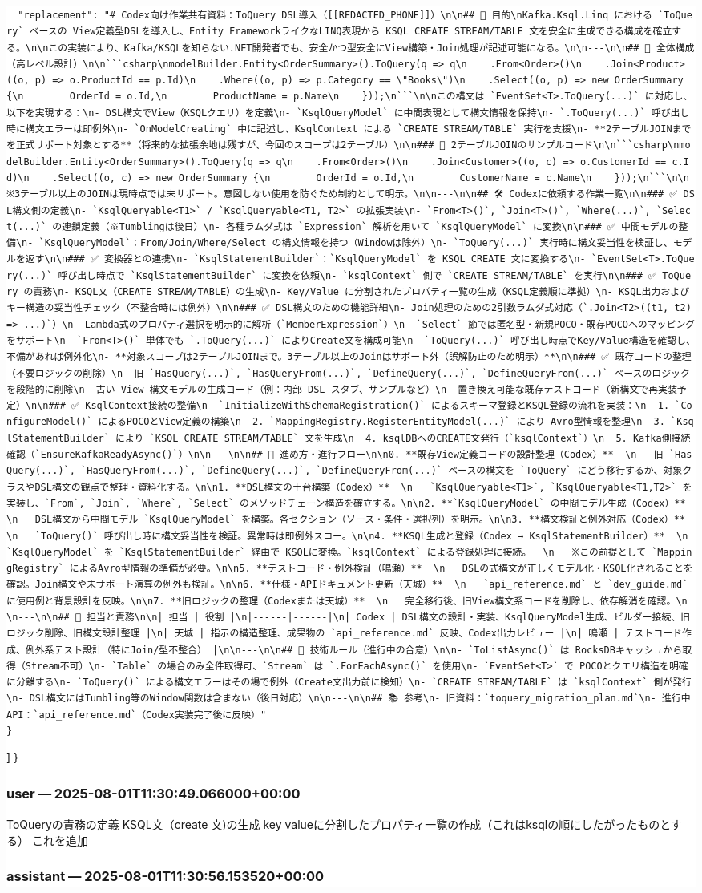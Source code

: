       "replacement": "# Codex向け作業共有資料：ToQuery DSL導入（[[REDACTED_PHONE]]）\n\n## 🎯 目的\nKafka.Ksql.Linq における `ToQuery` ベースの View定義型DSLを導入し、Entity FrameworkライクなLINQ表現から KSQL CREATE STREAM/TABLE 文を安全に生成できる構成を確立する。\n\nこの実装により、Kafka/KSQLを知らない.NET開発者でも、安全かつ型安全にView構築・Join処理が記述可能になる。\n\n---\n\n## 🧭 全体構成（高レベル設計）\n\n```csharp\nmodelBuilder.Entity<OrderSummary>().ToQuery(q => q\n    .From<Order>()\n    .Join<Product>((o, p) => o.ProductId == p.Id)\n    .Where((o, p) => p.Category == \"Books\")\n    .Select((o, p) => new OrderSummary {\n        OrderId = o.Id,\n        ProductName = p.Name\n    }));\n```\n\nこの構文は `EventSet<T>.ToQuery(...)` に対応し、以下を実現する：\n- DSL構文でView（KSQLクエリ）を定義\n- `KsqlQueryModel` に中間表現として構文情報を保持\n- `.ToQuery(...)` 呼び出し時に構文エラーは即例外\n- `OnModelCreating` 中に記述し、KsqlContext による `CREATE STREAM/TABLE` 実行を支援\n- **2テーブルJOINまでを正式サポート対象とする**（将来的な拡張余地は残すが、今回のスコープは2テーブル）\n\n### 🔄 2テーブルJOINのサンプルコード\n\n```csharp\nmodelBuilder.Entity<OrderSummary>().ToQuery(q => q\n    .From<Order>()\n    .Join<Customer>((o, c) => o.CustomerId == c.Id)\n    .Select((o, c) => new OrderSummary {\n        OrderId = o.Id,\n        CustomerName = c.Name\n    }));\n```\n\n※3テーブル以上のJOINは現時点では未サポート。意図しない使用を防ぐため制約として明示。\n\n---\n\n## 🛠️ Codexに依頼する作業一覧\n\n### ✅ DSL構文側の定義\n- `KsqlQueryable<T1>` / `KsqlQueryable<T1, T2>` の拡張実装\n- `From<T>()`, `Join<T>()`, `Where(...)`, `Select(...)` の連鎖定義（※Tumblingは後日）\n- 各種ラムダ式は `Expression` 解析を用いて `KsqlQueryModel` に変換\n\n### ✅ 中間モデルの整備\n- `KsqlQueryModel`：From/Join/Where/Select の構文情報を持つ（Windowは除外）\n- `ToQuery(...)` 実行時に構文妥当性を検証し、モデルを返す\n\n### ✅ 変換器との連携\n- `KsqlStatementBuilder`：`KsqlQueryModel` を KSQL CREATE 文に変換する\n- `EventSet<T>.ToQuery(...)` 呼び出し時点で `KsqlStatementBuilder` に変換を依頼\n- `ksqlContext` 側で `CREATE STREAM/TABLE` を実行\n\n### ✅ ToQuery の責務\n- KSQL文（CREATE STREAM/TABLE）の生成\n- Key/Value に分割されたプロパティ一覧の生成（KSQL定義順に準拠）\n- KSQL出力およびキー構造の妥当性チェック（不整合時には例外）\n\n### ✅ DSL構文のための機能詳細\n- Join処理のための2引数ラムダ式対応（`.Join<T2>((t1, t2) => ...)`）\n- Lambda式のプロパティ選択を明示的に解析（`MemberExpression`）\n- `Select` 節では匿名型・新規POCO・既存POCOへのマッピングをサポート\n- `From<T>()` 単体でも `.ToQuery(...)` によりCreate文を構成可能\n- `ToQuery(...)` 呼び出し時点でKey/Value構造を確認し、不備があれば例外化\n- **対象スコープは2テーブルJOINまで。3テーブル以上のJoinはサポート外（誤解防止のため明示）**\n\n### ✅ 既存コードの整理（不要ロジックの削除）\n- 旧 `HasQuery(...)`, `HasQueryFrom(...)`, `DefineQuery(...)`, `DefineQueryFrom(...)` ベースのロジックを段階的に削除\n- 古い View 構文モデルの生成コード（例：内部 DSL スタブ、サンプルなど）\n- 置き換え可能な既存テストコード（新構文で再実装予定）\n\n### ✅ KsqlContext接続の整備\n- `InitializeWithSchemaRegistration()` によるスキーマ登録とKSQL登録の流れを実装：\n  1. `ConfigureModel()` によるPOCOとView定義の構築\n  2. `MappingRegistry.RegisterEntityModel(...)` により Avro型情報を整理\n  3. `KsqlStatementBuilder` により `KSQL CREATE STREAM/TABLE` 文を生成\n  4. ksqlDBへのCREATE文発行（`ksqlContext`）\n  5. Kafka側接続確認（`EnsureKafkaReadyAsync()`）\n\n---\n\n## 🚦 進め方・進行フロー\n\n0. **既存View定義コードの設計整理（Codex）**  \n   旧 `HasQuery(...)`, `HasQueryFrom(...)`, `DefineQuery(...)`, `DefineQueryFrom(...)` ベースの構文を `ToQuery` にどう移行するか、対象クラスやDSL構文の観点で整理・資料化する。\n\n1. **DSL構文の土台構築（Codex）**  \n   `KsqlQueryable<T1>`, `KsqlQueryable<T1,T2>` を実装し、`From`, `Join`, `Where`, `Select` のメソッドチェーン構造を確立する。\n\n2. **`KsqlQueryModel` の中間モデル生成（Codex）**  \n   DSL構文から中間モデル `KsqlQueryModel` を構築。各セクション（ソース・条件・選択列）を明示。\n\n3. **構文検証と例外対応（Codex）**  \n   `ToQuery()` 呼び出し時に構文妥当性を検証。異常時は即例外スロー。\n\n4. **KSQL生成と登録（Codex → KsqlStatementBuilder）**  \n   `KsqlQueryModel` を `KsqlStatementBuilder` 経由で KSQLに変換。`ksqlContext` による登録処理に接続。  \n   ※この前提として `MappingRegistry` によるAvro型情報の準備が必要。\n\n5. **テストコード・例外検証（鳴瀬）**  \n   DSLの式構文が正しくモデル化・KSQL化されることを確認。Join構文や未サポート演算の例外も検証。\n\n6. **仕様・APIドキュメント更新（天城）**  \n   `api_reference.md` と `dev_guide.md` に使用例と背景設計を反映。\n\n7. **旧ロジックの整理（Codexまたは天城）**  \n   完全移行後、旧View構文系コードを削除し、依存解消を確認。\n\n---\n\n## 👥 担当と責務\n\n| 担当 | 役割 |\n|------|------|\n| Codex | DSL構文の設計・実装、KsqlQueryModel生成、ビルダー接続、旧ロジック削除、旧構文設計整理 |\n| 天城 | 指示の構造整理、成果物の `api_reference.md` 反映、Codex出力レビュー |\n| 鳴瀬 | テストコード作成、例外系テスト設計（特にJoin/型不整合） |\n\n---\n\n## 📏 技術ルール（進行中の合意）\n\n- `ToListAsync()` は RocksDBキャッシュから取得（Stream不可）\n- `Table` の場合のみ全件取得可、`Stream` は `.ForEachAsync()` を使用\n- `EventSet<T>` で POCOとクエリ構造を明確に分離する\n- `ToQuery()` による構文エラーはその場で例外（Create文出力前に検知）\n- `CREATE STREAM/TABLE` は `ksqlContext` 側が発行\n- DSL構文にはTumbling等のWindow関数は含まない（後日対応）\n\n---\n\n## 📚 参考\n- 旧資料：`toquery_migration_plan.md`\n- 進行中API：`api_reference.md`（Codex実装完了後に反映）"
    }
  ]
}
### user — 2025-08-01T11:30:49.066000+00:00

ToQueryの責務の定義
KSQL文（create 文)の生成
key valueに分割したプロパティ一覧の作成（これはksqlの順にしたがったものとする）
これを追加
### assistant — 2025-08-01T11:30:56.153520+00:00
